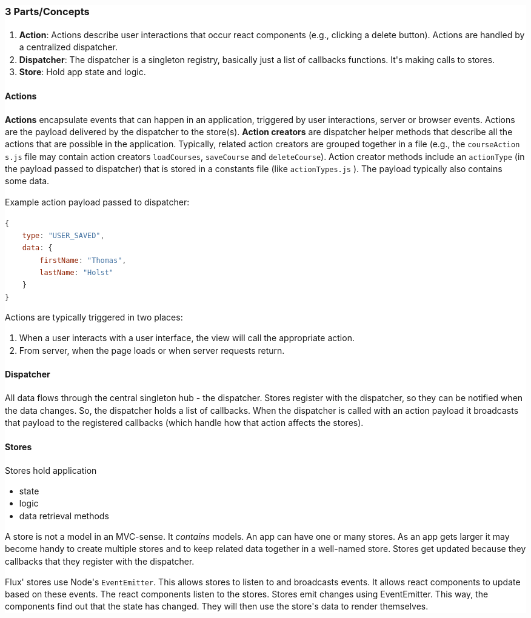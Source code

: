 ### 3 Parts/Concepts

1. **Action**: Actions describe user interactions that occur react components (e.g., clicking a delete button). Actions are handled by a centralized dispatcher.
2. **Dispatcher**: The dispatcher is a singleton registry, basically just a list of callbacks functions. It's making calls to stores.
3. **Store**: Hold app state and logic.

#### Actions

**Actions** encapsulate events that can happen in an application, triggered by user interactions, server or browser events. Actions are the payload delivered by the dispatcher to the store(s). **Action creators** are dispatcher helper methods that describe all the actions that are possible in the application. Typically, related action creators are grouped together in a file (e.g., the `courseActions.js` file may contain action creators `loadCourses`, `saveCourse` and `deleteCourse`). Action creator methods include an `actionType` (in the payload passed to dispatcher) that is stored in a constants file (like `actionTypes.js` ). The payload typically also contains some data.

Example action payload passed to dispatcher:

```js
{
    type: "USER_SAVED",
    data: {
        firstName: "Thomas",
        lastName: "Holst"
    }
}
```

Actions are typically triggered in two places:

1. When a user interacts with a user interface, the view will call the appropriate action.
2. From server, when the page loads or when server requests return.

#### Dispatcher

All data flows through the central singleton hub - the dispatcher. Stores register with the dispatcher, so they can be notified when the data changes. So, the dispatcher holds a list of callbacks. When the dispatcher is called with an action payload it broadcasts that payload to the registered callbacks (which handle how that action affects the stores).

#### Stores

Stores hold application

-   state
-   logic
-   data retrieval methods

A store is not a model in an MVC-sense. It _contains_ models.
An app can have one or many stores. As an app gets larger it may become handy to create multiple stores and to keep related data together in a well-named store. Stores get updated because they callbacks that they register with the dispatcher.

Flux' stores use Node's `EventEmitter`. This allows stores to listen to and broadcasts events. It allows react components to update based on these events. The react components listen to the stores. Stores emit changes using EventEmitter. This way, the components find out that the state has changed. They will then use the store's data to render themselves.
